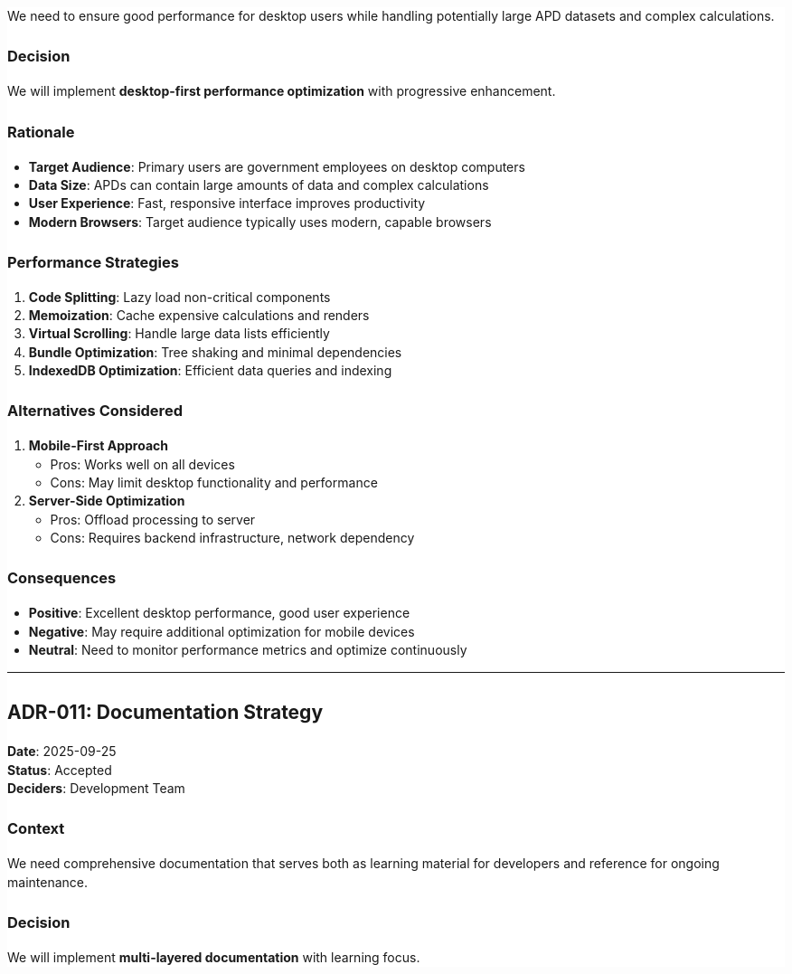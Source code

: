 We need to ensure good performance for desktop users while handling potentially large APD datasets and complex calculations.

### Decision

We will implement **desktop-first performance optimization** with progressive enhancement.

### Rationale

- **Target Audience**: Primary users are government employees on desktop computers
- **Data Size**: APDs can contain large amounts of data and complex calculations
- **User Experience**: Fast, responsive interface improves productivity
- **Modern Browsers**: Target audience typically uses modern, capable browsers

### Performance Strategies

1. **Code Splitting**: Lazy load non-critical components
2. **Memoization**: Cache expensive calculations and renders
3. **Virtual Scrolling**: Handle large data lists efficiently
4. **Bundle Optimization**: Tree shaking and minimal dependencies
5. **IndexedDB Optimization**: Efficient data queries and indexing

### Alternatives Considered

1. **Mobile-First Approach**
   - Pros: Works well on all devices
   - Cons: May limit desktop functionality and performance
2. **Server-Side Optimization**
   - Pros: Offload processing to server
   - Cons: Requires backend infrastructure, network dependency

### Consequences

- **Positive**: Excellent desktop performance, good user experience
- **Negative**: May require additional optimization for mobile devices
- **Neutral**: Need to monitor performance metrics and optimize continuously

---

## ADR-011: Documentation Strategy

**Date**: 2025-09-25  
**Status**: Accepted  
**Deciders**: Development Team

### Context

We need comprehensive documentation that serves both as learning material for developers and reference for ongoing maintenance.

### Decision

We will implement **multi-layered documentation** with learning focus.
